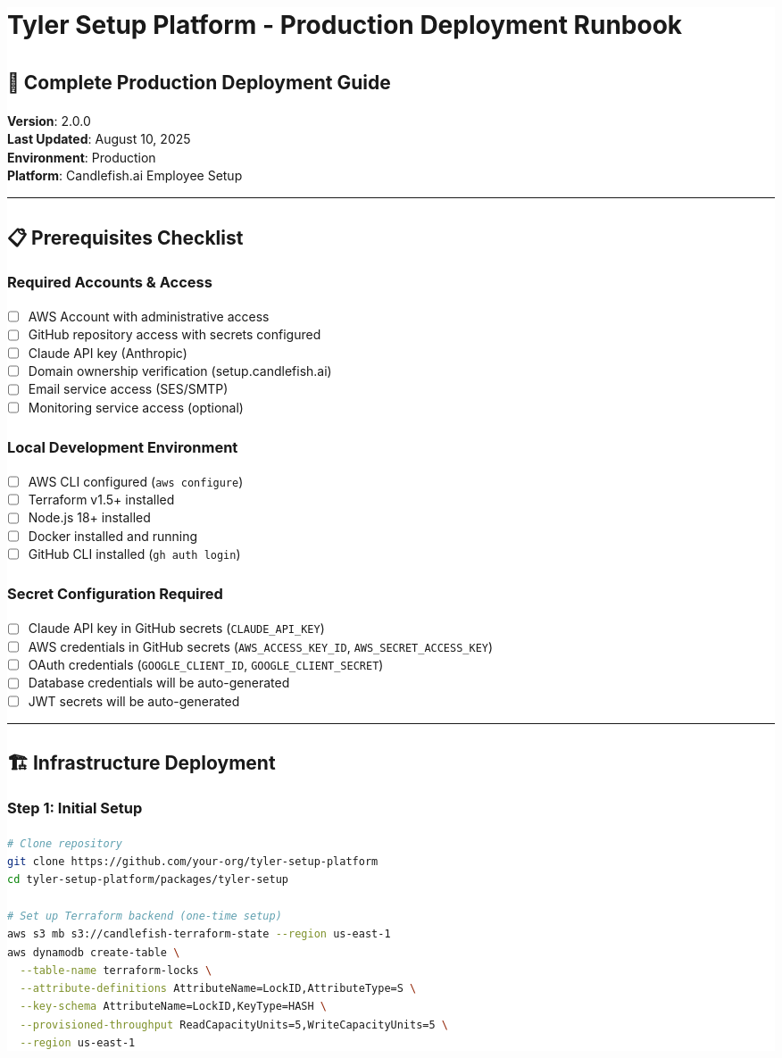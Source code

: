# Tyler Setup Platform - Production Deployment Runbook

## 🚀 Complete Production Deployment Guide

**Version**: 2.0.0  
**Last Updated**: August 10, 2025  
**Environment**: Production  
**Platform**: Candlefish.ai Employee Setup

---

## 📋 Prerequisites Checklist

### Required Accounts & Access
- [ ] AWS Account with administrative access
- [ ] GitHub repository access with secrets configured
- [ ] Claude API key (Anthropic)
- [ ] Domain ownership verification (setup.candlefish.ai)
- [ ] Email service access (SES/SMTP)
- [ ] Monitoring service access (optional)

### Local Development Environment
- [ ] AWS CLI configured (`aws configure`)
- [ ] Terraform v1.5+ installed
- [ ] Node.js 18+ installed
- [ ] Docker installed and running
- [ ] GitHub CLI installed (`gh auth login`)

### Secret Configuration Required
- [ ] Claude API key in GitHub secrets (`CLAUDE_API_KEY`)
- [ ] AWS credentials in GitHub secrets (`AWS_ACCESS_KEY_ID`, `AWS_SECRET_ACCESS_KEY`)
- [ ] OAuth credentials (`GOOGLE_CLIENT_ID`, `GOOGLE_CLIENT_SECRET`)
- [ ] Database credentials will be auto-generated
- [ ] JWT secrets will be auto-generated

---

## 🏗️ Infrastructure Deployment

### Step 1: Initial Setup

```bash
# Clone repository
git clone https://github.com/your-org/tyler-setup-platform
cd tyler-setup-platform/packages/tyler-setup

# Set up Terraform backend (one-time setup)
aws s3 mb s3://candlefish-terraform-state --region us-east-1
aws dynamodb create-table \
  --table-name terraform-locks \
  --attribute-definitions AttributeName=LockID,AttributeType=S \
  --key-schema AttributeName=LockID,KeyType=HASH \
  --provisioned-throughput ReadCapacityUnits=5,WriteCapacityUnits=5 \
  --region us-east-1
```
